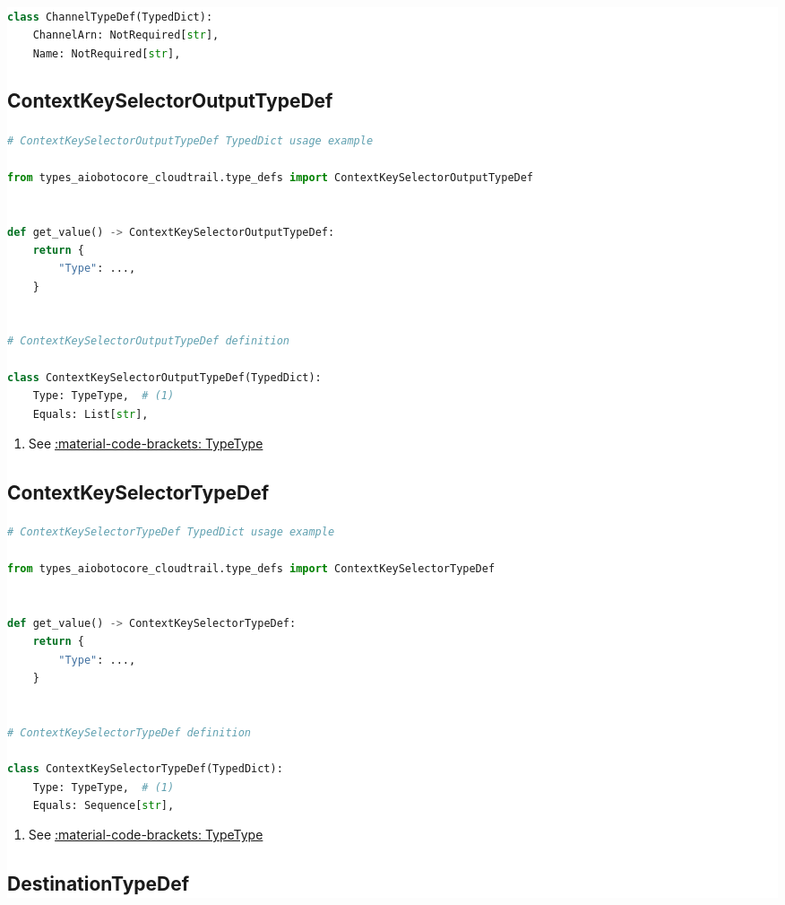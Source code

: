 ```python
class ChannelTypeDef(TypedDict):
    ChannelArn: NotRequired[str],
    Name: NotRequired[str],
```


## ContextKeySelectorOutputTypeDef

```python
# ContextKeySelectorOutputTypeDef TypedDict usage example

from types_aiobotocore_cloudtrail.type_defs import ContextKeySelectorOutputTypeDef


def get_value() -> ContextKeySelectorOutputTypeDef:
    return {
        "Type": ...,
    }


# ContextKeySelectorOutputTypeDef definition

class ContextKeySelectorOutputTypeDef(TypedDict):
    Type: TypeType,  # (1)
    Equals: List[str],
```

1. See [:material-code-brackets: TypeType](./literals.md#typetype)

## ContextKeySelectorTypeDef

```python
# ContextKeySelectorTypeDef TypedDict usage example

from types_aiobotocore_cloudtrail.type_defs import ContextKeySelectorTypeDef


def get_value() -> ContextKeySelectorTypeDef:
    return {
        "Type": ...,
    }


# ContextKeySelectorTypeDef definition

class ContextKeySelectorTypeDef(TypedDict):
    Type: TypeType,  # (1)
    Equals: Sequence[str],
```

1. See [:material-code-brackets: TypeType](./literals.md#typetype)

## DestinationTypeDef

